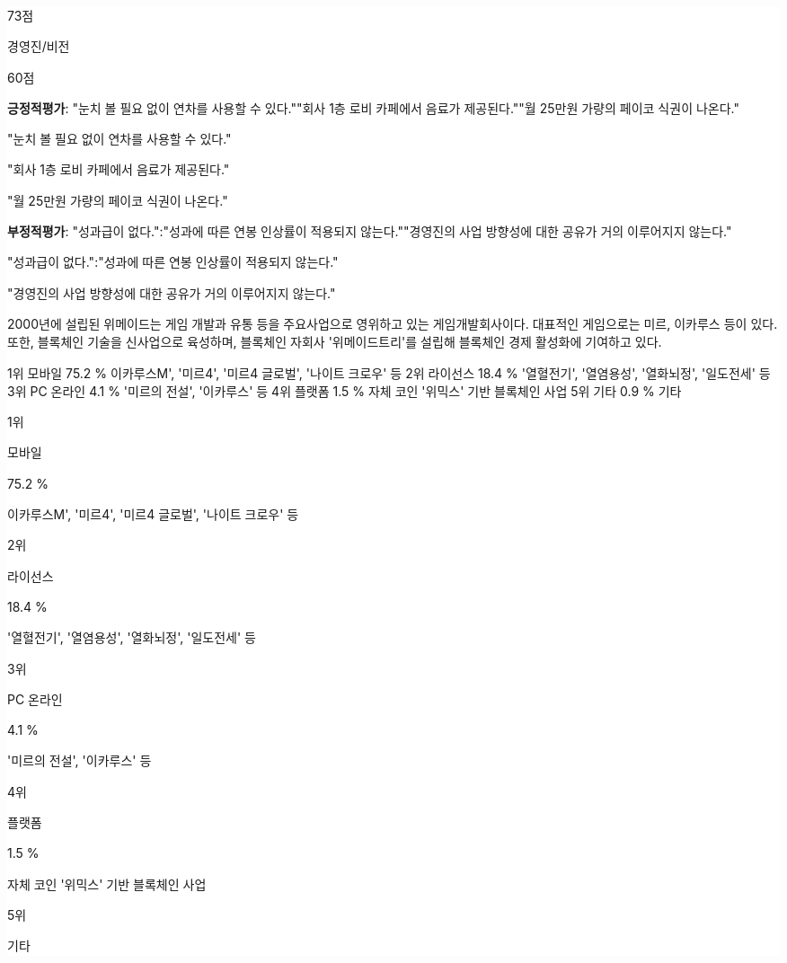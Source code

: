 73점

경영진/비전

60점

**긍정적평가**: "눈치 볼 필요 없이 연차를 사용할 수 있다.""회사 1층 로비 카페에서 음료가 제공된다.""월 25만원 가량의 페이코 식권이 나온다."

"눈치 볼 필요 없이 연차를 사용할 수 있다."

"회사 1층 로비 카페에서 음료가 제공된다."

"월 25만원 가량의 페이코 식권이 나온다."

**부정적평가**: "성과급이 없다.":"성과에 따른 연봉 인상률이 적용되지 않는다.""경영진의 사업 방향성에 대한 공유가 거의 이루어지지 않는다."

"성과급이 없다.":"성과에 따른 연봉 인상률이 적용되지 않는다."

"경영진의 사업 방향성에 대한 공유가 거의 이루어지지 않는다."

2000년에 설립된 위메이드는 게임 개발과 유통 등을 주요사업으로 영위하고 있는 게임개발회사이다. 대표적인 게임으로는 미르, 이카루스 등이 있다. 또한, 블록체인 기술을 신사업으로 육성하며, 블록체인 자회사 '위메이드트리'를 설립해 블록체인 경제 활성화에 기여하고 있다.

1위 모바일 75.2 % 이카루스M', '미르4', '미르4 글로벌', '나이트 크로우' 등
2위 라이선스 18.4 % '열혈전기', '열염용성', '열화뇌정', '일도전세' 등
3위 PC 온라인 4.1 % '미르의 전설', '이카루스' 등
4위 플랫폼 1.5 % 자체 코인 '위믹스' 기반 블록체인 사업
5위 기타 0.9 % 기타

1위

모바일

75.2 %

이카루스M', '미르4', '미르4 글로벌', '나이트 크로우' 등

2위

라이선스

18.4 %

'열혈전기', '열염용성', '열화뇌정', '일도전세' 등

3위

PC 온라인

4.1 %

'미르의 전설', '이카루스' 등

4위

플랫폼

1.5 %

자체 코인 '위믹스' 기반 블록체인 사업

5위

기타
